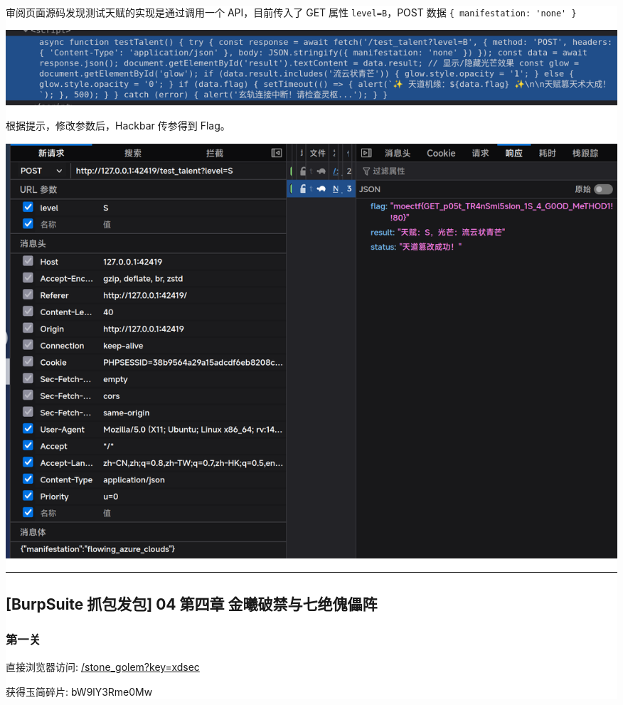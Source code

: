 审阅页面源码发现测试天赋的实现是通过调用一个 API，目前传入了 GET 属性 `level=B`，POST 数据 `{ manifestation: 'none' }`

![image.png](./moectf2025wp/image_5.png)

根据提示，修改参数后，Hackbar 传参得到 Flag。

![image.png](./moectf2025wp/image_6.png)

---

## [BurpSuite 抓包发包] 04 第四章 金曦破禁与七绝傀儡阵

### 第一关

直接浏览器访问: [/stone_golem?key=xdsec](http://127.0.0.1:44841/stone_golem?key=xdsec)

获得玉简碎片: bW9lY3Rme0Mw
